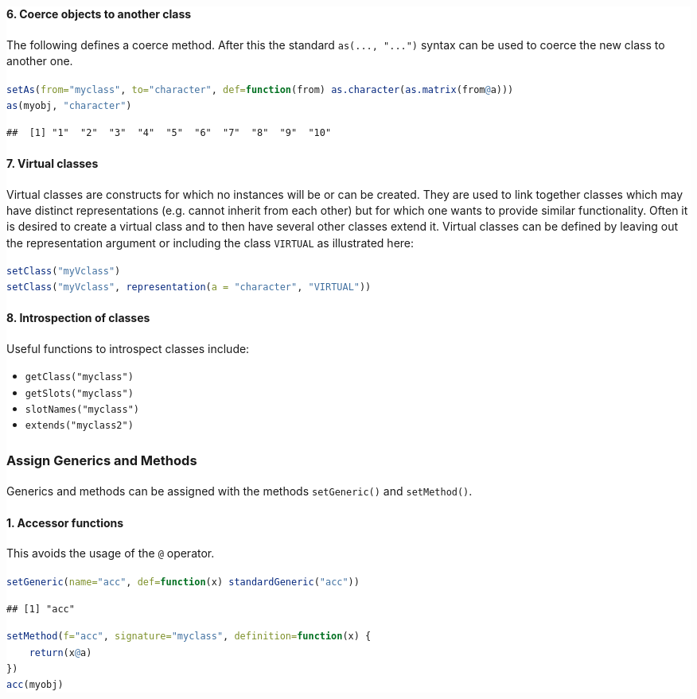 #### 6. Coerce objects to another class

The following defines a coerce method. After this the standard `as(..., "...")`
syntax can be used to coerce the new class to another one.

``` r
setAs(from="myclass", to="character", def=function(from) as.character(as.matrix(from@a)))
as(myobj, "character")
```

    ##  [1] "1"  "2"  "3"  "4"  "5"  "6"  "7"  "8"  "9"  "10"

#### 7. Virtual classes

Virtual classes are constructs for which no instances will be or can be
created. They are used to link together classes which may have distinct
representations (e.g. cannot inherit from each other) but for which one wants
to provide similar functionality. Often it is desired to create a virtual class
and to then have several other classes extend it. Virtual classes can be
defined by leaving out the representation argument or including the class
`VIRTUAL` as illustrated here:

``` r
setClass("myVclass")
setClass("myVclass", representation(a = "character", "VIRTUAL"))
```

#### 8. Introspection of classes

Useful functions to introspect classes include:

-   `getClass("myclass")`
-   `getSlots("myclass")`
-   `slotNames("myclass")`
-   `extends("myclass2")`

### Assign Generics and Methods

Generics and methods can be assigned with the methods `setGeneric()` and `setMethod()`.

#### 1. Accessor functions

This avoids the usage of the `@` operator.

``` r
setGeneric(name="acc", def=function(x) standardGeneric("acc"))
```

    ## [1] "acc"

``` r
setMethod(f="acc", signature="myclass", definition=function(x) {
    return(x@a)
})
acc(myobj)
```
